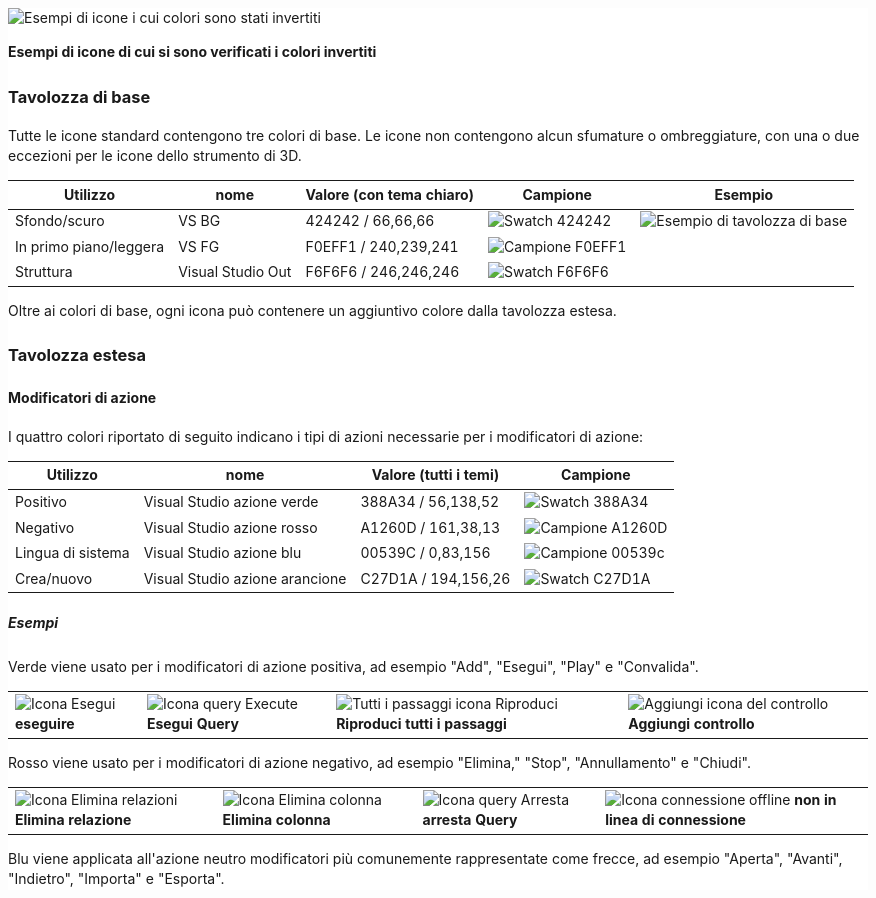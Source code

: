  ![Esempi di icone i cui colori sono stati invertiti](../../extensibility/ux-guidelines/media/0405-01-darkthemeinversion.png "0405 01_DarkThemeInversion")  
  
 **Esempi di icone di cui si sono verificati i colori invertiti**  
  
### <a name="base-palette"></a>Tavolozza di base  
 Tutte le icone standard contengono tre colori di base. Le icone non contengono alcun sfumature o ombreggiature, con una o due eccezioni per le icone dello strumento di 3D.  
  
|Utilizzo|nome|Valore (con tema chiaro)|Campione|Esempio|  
|-----------|----------|---------------------------|------------|-------------|  
|Sfondo/scuro|VS BG|424242 / 66,66,66|![Swatch 424242](../../extensibility/ux-guidelines/media/0405-424242.png "0405_424242")|![Esempio di tavolozza di base](../../extensibility/ux-guidelines/media/0405-02-basepaletteexample.png "0405 02_BasePaletteExample")|  
|In primo piano/leggera|VS FG|F0EFF1 / 240,239,241|![Campione F0EFF1](../../extensibility/ux-guidelines/media/0405-f0eff1.png "0405_F0EFF1")||  
|Struttura|Visual Studio Out|F6F6F6 / 246,246,246|![Swatch F6F6F6](../../extensibility/ux-guidelines/media/0405-f6f6f6.png "0405_F6F6F6")||  
  
 Oltre ai colori di base, ogni icona può contenere un aggiuntivo colore dalla tavolozza estesa.  
  
### <a name="extended-palette"></a>Tavolozza estesa  
  
#### <a name="action-modifiers"></a>Modificatori di azione  
 I quattro colori riportato di seguito indicano i tipi di azioni necessarie per i modificatori di azione:  
  
|Utilizzo|nome|Valore (tutti i temi)|Campione|  
|-----------|----------|--------------------------|------------|  
|Positivo|Visual Studio azione verde|388A34 / 56,138,52|![Swatch 388A34](../../extensibility/ux-guidelines/media/0405-388a34.png "0405_388A34")|  
|Negativo|Visual Studio azione rosso|A1260D / 161,38,13|![Campione A1260D](../../extensibility/ux-guidelines/media/0405-a1260d.png "0405_A1260D")|  
|Lingua di sistema|Visual Studio azione blu|00539C / 0,83,156|![Campione 00539c](../../extensibility/ux-guidelines/media/0405-00539c.png "0405_00539C")|  
|Crea/nuovo|Visual Studio azione arancione|C27D1A / 194,156,26|![Swatch C27D1A](../../extensibility/ux-guidelines/media/0405-c27d1a.png "0405_C27D1A")|  
  
##### <a name="examples"></a>Esempi  
 Verde viene usato per i modificatori di azione positiva, ad esempio "Add", "Esegui", "Play" e "Convalida".  
  
|||||  
|-|-|-|-|  
|![Icona Esegui](../../extensibility/ux-guidelines/media/0405-03-actionmodifierrun.png "0405 03_ActionModifierRun") **eseguire**|![Icona query Execute](../../extensibility/ux-guidelines/media/0405-04-executequery.png "0405 04_ExecuteQuery") **Esegui Query**|![Tutti i passaggi icona Riproduci](../../extensibility/ux-guidelines/media/0405-05-playallsteps.png "0405 05_PlayAllSteps") **Riproduci tutti i passaggi**|![Aggiungi icona del controllo](../../extensibility/ux-guidelines/media/0405-06-addcontrol.png "0405 06_AddControl") **Aggiungi controllo**|  
  
 Rosso viene usato per i modificatori di azione negativo, ad esempio "Elimina," "Stop", "Annullamento" e "Chiudi".  
  
|||||  
|-|-|-|-|  
|![Icona Elimina relazioni](../../extensibility/ux-guidelines/media/0405-07-deleterelationship.png "0405 07_DeleteRelationship") **Elimina relazione**|![Icona Elimina colonna](../../extensibility/ux-guidelines/media/0405-08-deletecolumn.png "0405 08_DeleteColumn") **Elimina colonna**|![Icona query Arresta](../../extensibility/ux-guidelines/media/0405-09-stopquery.png "0405 09_StopQuery") **arresta Query**|![Icona connessione offline](../../extensibility/ux-guidelines/media/0405-10-connectionoffline.png "0405 10_ConnectionOffline") **non in linea di connessione**|  
  
 Blu viene applicata all'azione neutro modificatori più comunemente rappresentate come frecce, ad esempio "Aperta", "Avanti", "Indietro", "Importa" e "Esporta".  
  
